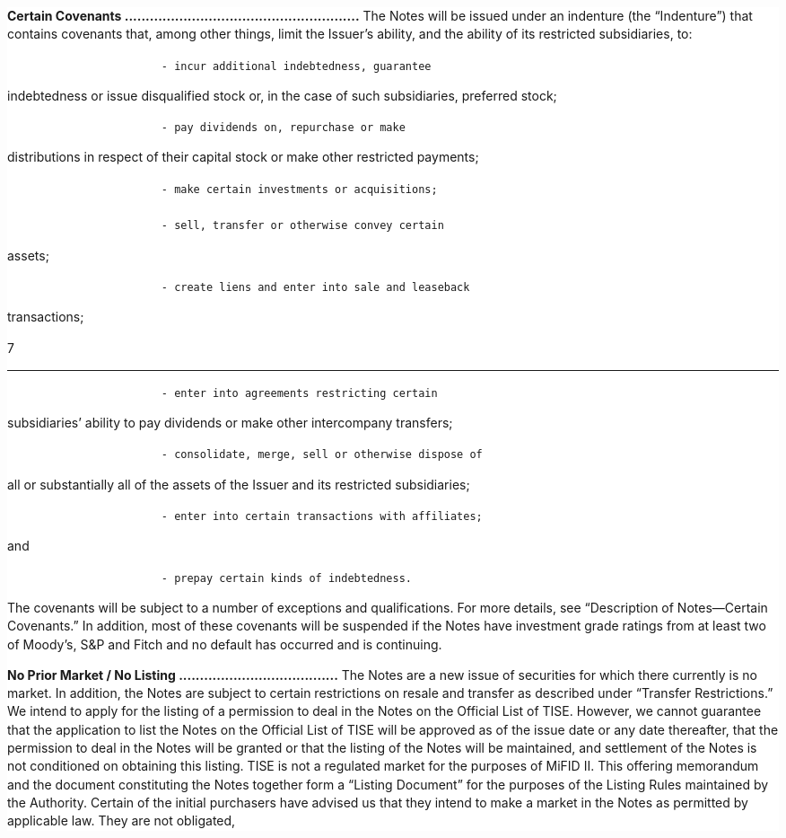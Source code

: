 **Certain Covenants ........................................................** The Notes will be issued under an indenture (the
“Indenture”) that contains covenants that, among other
things, limit the Issuer’s ability, and the ability of its
restricted subsidiaries, to:

                            - incur additional indebtedness, guarantee
indebtedness or issue disqualified stock or, in
the case of such subsidiaries, preferred stock;

                            - pay dividends on, repurchase or make
distributions in respect of their capital stock or
make other restricted payments;

                            - make certain investments or acquisitions;

                            - sell, transfer or otherwise convey certain
assets;

                            - create liens and enter into sale and leaseback
transactions;


7


-----

                            - enter into agreements restricting certain
subsidiaries’ ability to pay dividends or make
other intercompany transfers;

                            - consolidate, merge, sell or otherwise dispose of
all or substantially all of the assets of the Issuer
and its restricted subsidiaries;

                            - enter into certain transactions with affiliates;
and

                            - prepay certain kinds of indebtedness.

The covenants will be subject to a number of exceptions
and qualifications. For more details, see “Description of
Notes—Certain Covenants.” In addition, most of these
covenants will be suspended if the Notes have
investment grade ratings from at least two of Moody’s,
S&P and Fitch and no default has occurred and is
continuing.

**No Prior Market / No Listing ......................................** The Notes are a new issue of securities for which there
currently is no market. In addition, the Notes are subject
to certain restrictions on resale and transfer as described
under “Transfer Restrictions.” We intend to apply for
the listing of a permission to deal in the Notes on the
Official List of TISE. However, we cannot guarantee
that the application to list the Notes on the Official List
of TISE will be approved as of the issue date or any date
thereafter, that the permission to deal in the Notes will
be granted or that the listing of the Notes will be
maintained, and settlement of the Notes is not
conditioned on obtaining this listing. TISE is not a
regulated market for the purposes of MiFID II. This
offering memorandum and the document constituting
the Notes together form a “Listing Document” for the
purposes of the Listing Rules maintained by the
Authority. Certain of the initial purchasers have advised
us that they intend to make a market in the Notes as
permitted by applicable law. They are not obligated,